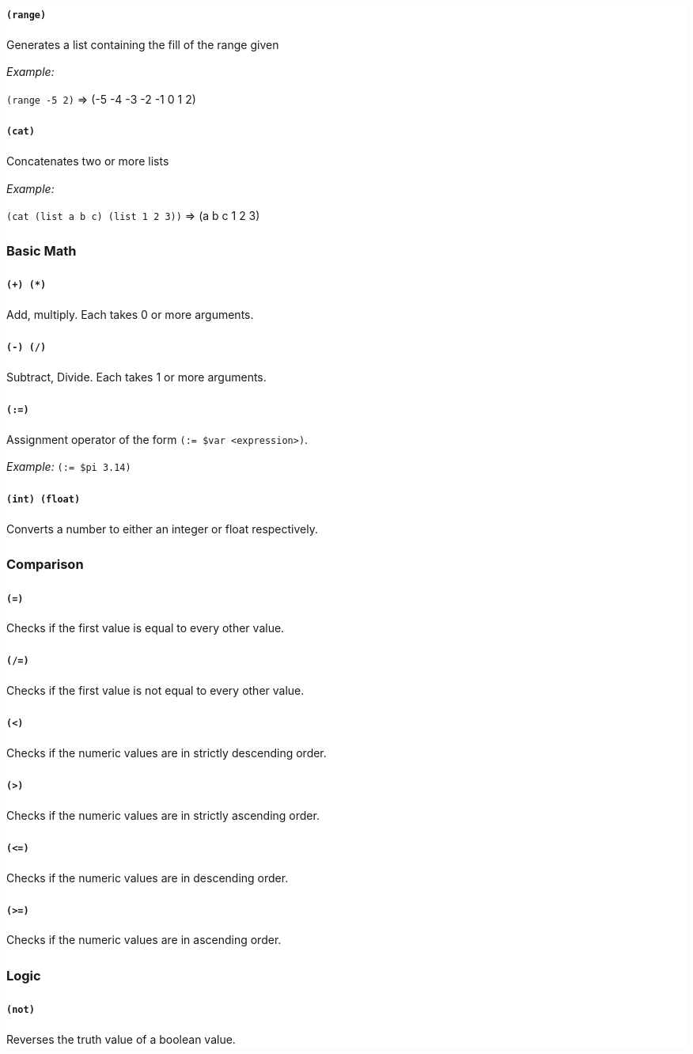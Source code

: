 #### `(range)`
Generates a list containing the fill of the range given

*Example:*

`(range -5 2)`  => (-5 -4 -3 -2 -1 0 1 2)

#### `(cat)`
Concatenates two or more lists

*Example:*

`(cat (list a b c) (list 1 2 3))`  => (a b c 1 2 3)



### Basic Math
#### `(+) (*)`
Add, multiply.  Each takes 0 or more arguments.

#### `(-) (/)`
Subtract, Divide.  Each takes 1 or more arguments.

#### `(:=)`
Assignment operator of the form `(:= $var <expression>)`.

*Example:*
`(:= $pi 3.14)`

#### `(int) (float)`
Converts a number to either an integer or float respectively.



### Comparison
#### `(=)`
Checks if the first value is equal to every other value.

#### `(/=)`
Checks if the first value is not equal to every other value.

#### `(<)`
Checks if the numeric values are in strictly descending order.

#### `(>)`
Checks if the numeric values are in strictly ascending order.

#### `(<=)`
Checks if the numeric values are in descending order.

#### `(>=)`
Checks if the numeric values are in ascending order.


### Logic
#### `(not)`
Reverses the truth value of a boolean value.
